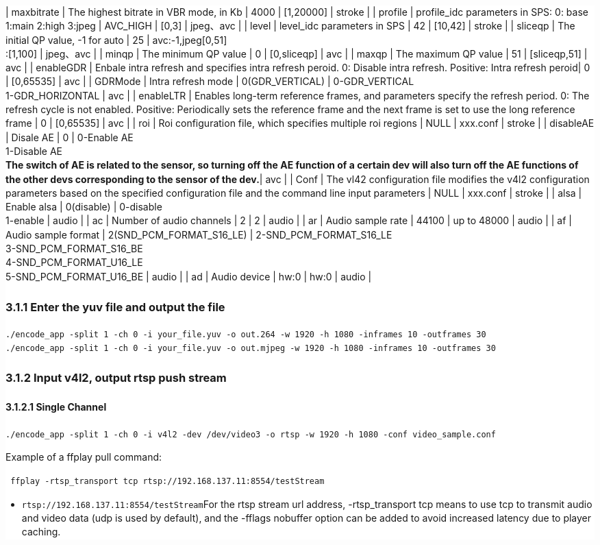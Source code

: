 | maxbitrate | The highest bitrate in VBR mode, in Kb | 4000 | [1,20000] | stroke |
| profile | profile_idc parameters in SPS: 0: base 1:main 2:high 3:jpeg | AVC_HIGH | [0,3] | jpeg、avc |
| level | level_idc parameters in SPS | 42 | [10,42] | stroke |
| sliceqp | The initial QP value, -1 for auto | 25 | avc:-1,jpeg[0,51]<br/>:[1,100] | jpeg、avc |
| minqp | The minimum QP value | 0 | [0,sliceqp] | avc |
| maxqp | The maximum QP value | 51 | [sliceqp,51] | avc |
| enableGDR | Enbale intra refresh and specifies intra refresh peroid. 0: Disable intra refresh. Positive: Intra refresh peroid| 0 | [0,65535] | avc |
| GDRMode | Intra refresh mode | 0(GDR_VERTICAL) | 0-GDR_VERTICAL <br> 1-GDR_HORIZONTAL | avc |
| enableLTR | Enables long-term reference frames, and parameters specify the refresh period. 0: The refresh cycle is not enabled. Positive: Periodically sets the reference frame and the next frame is set to use the long reference frame | 0 | [0,65535] | avc |
| roi | Roi configuration file, which specifies multiple roi regions | NULL | xxx.conf | stroke |
| disableAE | Disale AE | 0 | 0-Enable AE<br>1-Disable AE <br> **The switch of AE is related to the sensor, so turning off the AE function of a certain dev will also turn off the AE functions of the other devs corresponding to the sensor of the dev.**| avc |
| Conf | The vl42 configuration file modifies the v4l2 configuration parameters based on the specified configuration file and the command line input parameters | NULL | xxx.conf | stroke |
| alsa | Enable alsa | 0(disable) | 0-disable <br> 1-enable | audio |
| ac | Number of audio channels | 2 | 2 | audio |
| ar | Audio sample rate | 44100 | up to 48000 | audio |
| af | Audio sample format | 2(SND_PCM_FORMAT_S16_LE) | 2-SND_PCM_FORMAT_S16_LE <br> 3-SND_PCM_FORMAT_S16_BE <br> 4-SND_PCM_FORMAT_U16_LE <br> 5-SND_PCM_FORMAT_U16_BE | audio |
| ad | Audio device | hw:0 | hw:0 | audio |

### 3.1.1 Enter the yuv file and output the file

```shell
./encode_app -split 1 -ch 0 -i your_file.yuv -o out.264 -w 1920 -h 1080 -inframes 10 -outframes 30
./encode_app -split 1 -ch 0 -i your_file.yuv -o out.mjpeg -w 1920 -h 1080 -inframes 10 -outframes 30
```

### 3.1.2 Input v4l2, output rtsp push stream

#### 3.1.2.1 Single Channel

```shell
./encode_app -split 1 -ch 0 -i v4l2 -dev /dev/video3 -o rtsp -w 1920 -h 1080 -conf video_sample.conf
```

Example of a ffplay pull command:

```shell
 ffplay -rtsp_transport tcp rtsp://192.168.137.11:8554/testStream
```

- `rtsp://192.168.137.11:8554/testStream`For the rtsp stream url address, -rtsp_transport tcp means to use tcp to transmit audio and video data (udp is used by default), and the -fflags nobuffer option can be added to avoid increased latency due to player caching.
